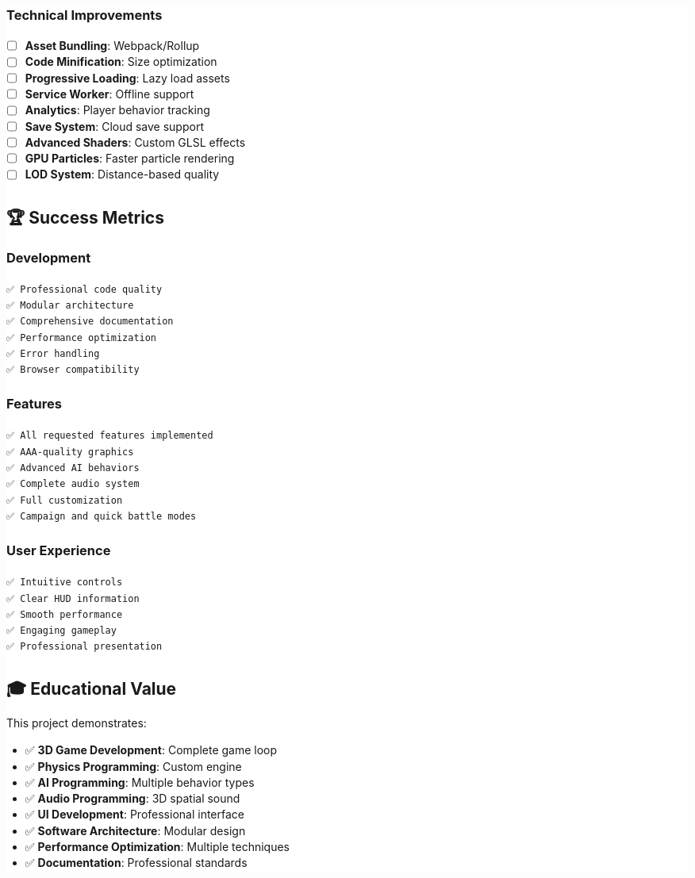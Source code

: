 ### Technical Improvements
- [ ] **Asset Bundling**: Webpack/Rollup
- [ ] **Code Minification**: Size optimization
- [ ] **Progressive Loading**: Lazy load assets
- [ ] **Service Worker**: Offline support
- [ ] **Analytics**: Player behavior tracking
- [ ] **Save System**: Cloud save support
- [ ] **Advanced Shaders**: Custom GLSL effects
- [ ] **GPU Particles**: Faster particle rendering
- [ ] **LOD System**: Distance-based quality

## 🏆 Success Metrics

### Development
```
✅ Professional code quality
✅ Modular architecture
✅ Comprehensive documentation
✅ Performance optimization
✅ Error handling
✅ Browser compatibility
```

### Features
```
✅ All requested features implemented
✅ AAA-quality graphics
✅ Advanced AI behaviors
✅ Complete audio system
✅ Full customization
✅ Campaign and quick battle modes
```

### User Experience
```
✅ Intuitive controls
✅ Clear HUD information
✅ Smooth performance
✅ Engaging gameplay
✅ Professional presentation
```

## 🎓 Educational Value

This project demonstrates:
- ✅ **3D Game Development**: Complete game loop
- ✅ **Physics Programming**: Custom engine
- ✅ **AI Programming**: Multiple behavior types
- ✅ **Audio Programming**: 3D spatial sound
- ✅ **UI Development**: Professional interface
- ✅ **Software Architecture**: Modular design
- ✅ **Performance Optimization**: Multiple techniques
- ✅ **Documentation**: Professional standards

